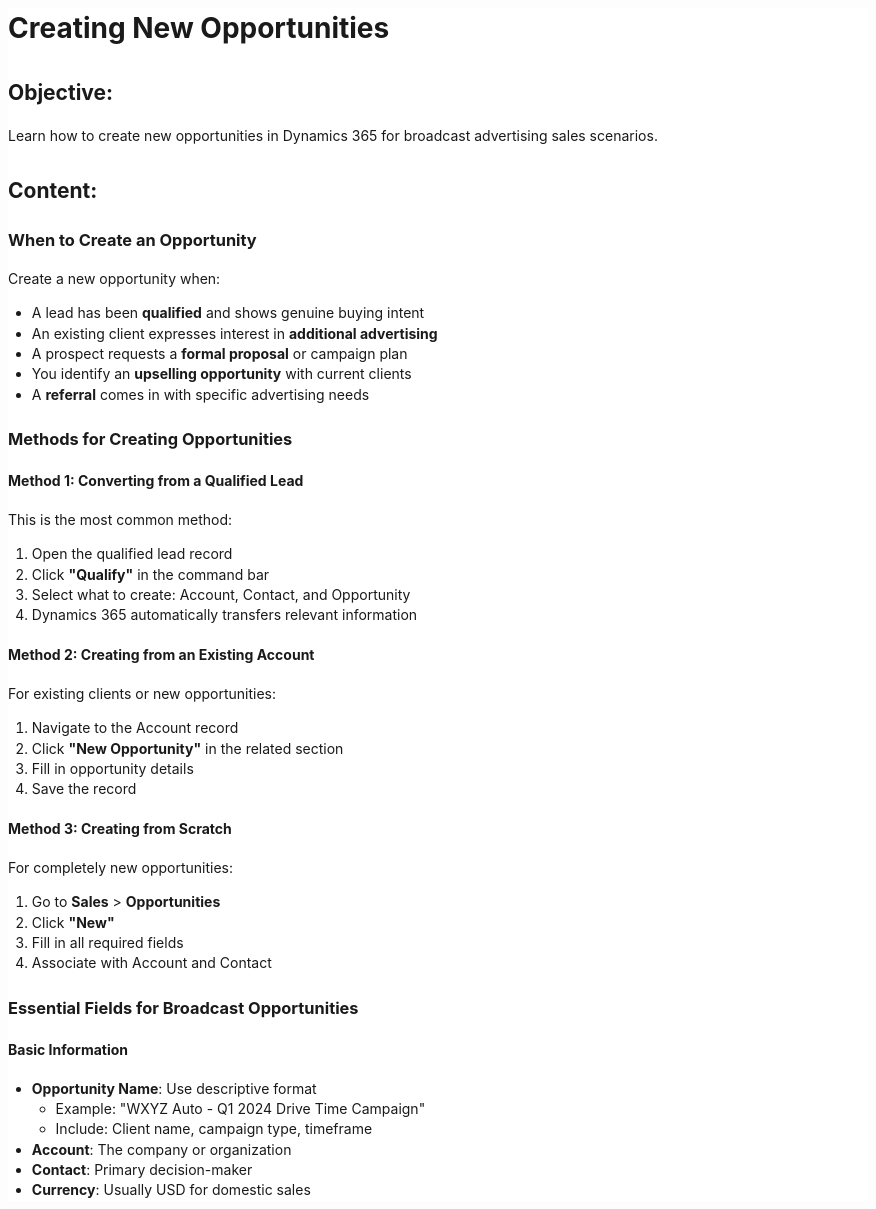 # Creating New Opportunities

## Objective:
Learn how to create new opportunities in Dynamics 365 for broadcast advertising sales scenarios.

## Content:

### When to Create an Opportunity

Create a new opportunity when:
- A lead has been **qualified** and shows genuine buying intent
- An existing client expresses interest in **additional advertising**
- A prospect requests a **formal proposal** or campaign plan
- You identify an **upselling opportunity** with current clients
- A **referral** comes in with specific advertising needs

### Methods for Creating Opportunities

#### Method 1: Converting from a Qualified Lead
This is the most common method:
1. Open the qualified lead record
2. Click **"Qualify"** in the command bar
3. Select what to create: Account, Contact, and Opportunity
4. Dynamics 365 automatically transfers relevant information

#### Method 2: Creating from an Existing Account
For existing clients or new opportunities:
1. Navigate to the Account record
2. Click **"New Opportunity"** in the related section
3. Fill in opportunity details
4. Save the record

#### Method 3: Creating from Scratch
For completely new opportunities:
1. Go to **Sales** > **Opportunities**
2. Click **"New"**
3. Fill in all required fields
4. Associate with Account and Contact

### Essential Fields for Broadcast Opportunities

#### Basic Information
- **Opportunity Name**: Use descriptive format
  - Example: "WXYZ Auto - Q1 2024 Drive Time Campaign"
  - Include: Client name, campaign type, timeframe
- **Account**: The company or organization
- **Contact**: Primary decision-maker
- **Currency**: Usually USD for domestic sales
